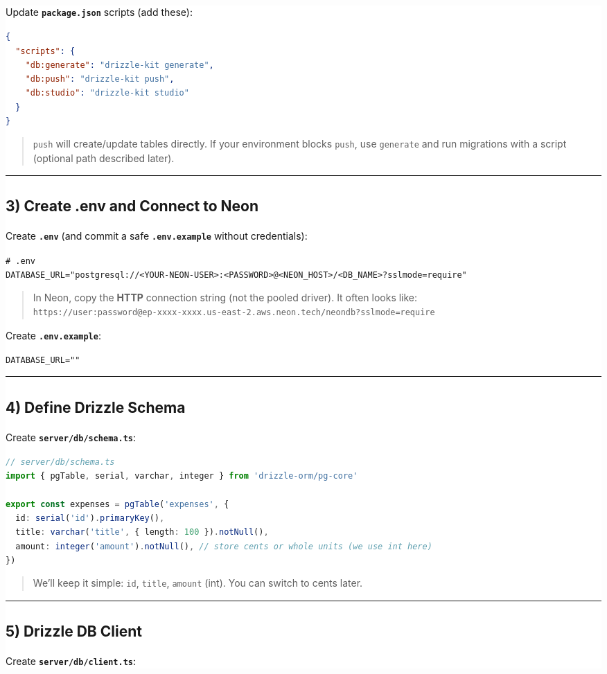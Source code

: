 Update **`package.json`** scripts (add these):

```json
{
  "scripts": {
    "db:generate": "drizzle-kit generate",
    "db:push": "drizzle-kit push",
    "db:studio": "drizzle-kit studio"
  }
}
```

> `push` will create/update tables directly. If your environment blocks `push`, use `generate` and run migrations with a script (optional path described later).

---

## 3) Create .env and Connect to Neon
Create **`.env`** (and commit a safe **`.env.example`** without credentials):

```
# .env
DATABASE_URL="postgresql://<YOUR-NEON-USER>:<PASSWORD>@<NEON_HOST>/<DB_NAME>?sslmode=require"
```

> In Neon, copy the **HTTP** connection string (not the pooled driver). It often looks like:  
> `https://user:password@ep-xxxx-xxxx.us-east-2.aws.neon.tech/neondb?sslmode=require`

Create **`.env.example`**:

```
DATABASE_URL=""
```

---

## 4) Define Drizzle Schema
Create **`server/db/schema.ts`**:

```ts
// server/db/schema.ts
import { pgTable, serial, varchar, integer } from 'drizzle-orm/pg-core'

export const expenses = pgTable('expenses', {
  id: serial('id').primaryKey(),
  title: varchar('title', { length: 100 }).notNull(),
  amount: integer('amount').notNull(), // store cents or whole units (we use int here)
})
```

> We’ll keep it simple: `id`, `title`, `amount` (int). You can switch to cents later.

---

## 5) Drizzle DB Client
Create **`server/db/client.ts`**:
